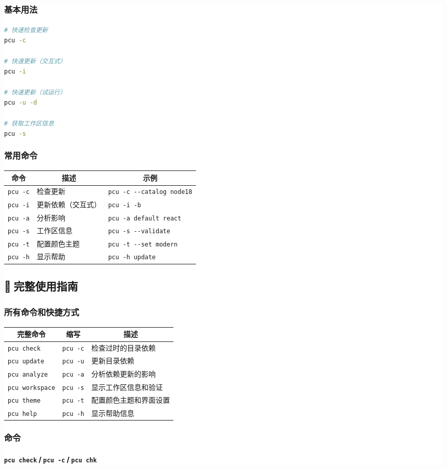 ### 基本用法

```bash
# 快速检查更新
pcu -c

# 快速更新（交互式）
pcu -i

# 快速更新（试运行）
pcu -u -d

# 获取工作区信息
pcu -s
```

### 常用命令

| 命令     | 描述               | 示例                      |
| -------- | ------------------ | ------------------------- |
| `pcu -c` | 检查更新           | `pcu -c --catalog node18` |
| `pcu -i` | 更新依赖（交互式） | `pcu -i -b`               |
| `pcu -a` | 分析影响           | `pcu -a default react`    |
| `pcu -s` | 工作区信息         | `pcu -s --validate`       |
| `pcu -t` | 配置颜色主题       | `pcu -t --set modern`     |
| `pcu -h` | 显示帮助           | `pcu -h update`           |

## 📖 完整使用指南

### 所有命令和快捷方式

| 完整命令        | 缩写     | 描述                   |
| --------------- | -------- | ---------------------- |
| `pcu check`     | `pcu -c` | 检查过时的目录依赖     |
| `pcu update`    | `pcu -u` | 更新目录依赖           |
| `pcu analyze`   | `pcu -a` | 分析依赖更新的影响     |
| `pcu workspace` | `pcu -s` | 显示工作区信息和验证   |
| `pcu theme`     | `pcu -t` | 配置颜色主题和界面设置 |
| `pcu help`      | `pcu -h` | 显示帮助信息           |

### 命令

#### `pcu check` / `pcu -c` / `pcu chk`
